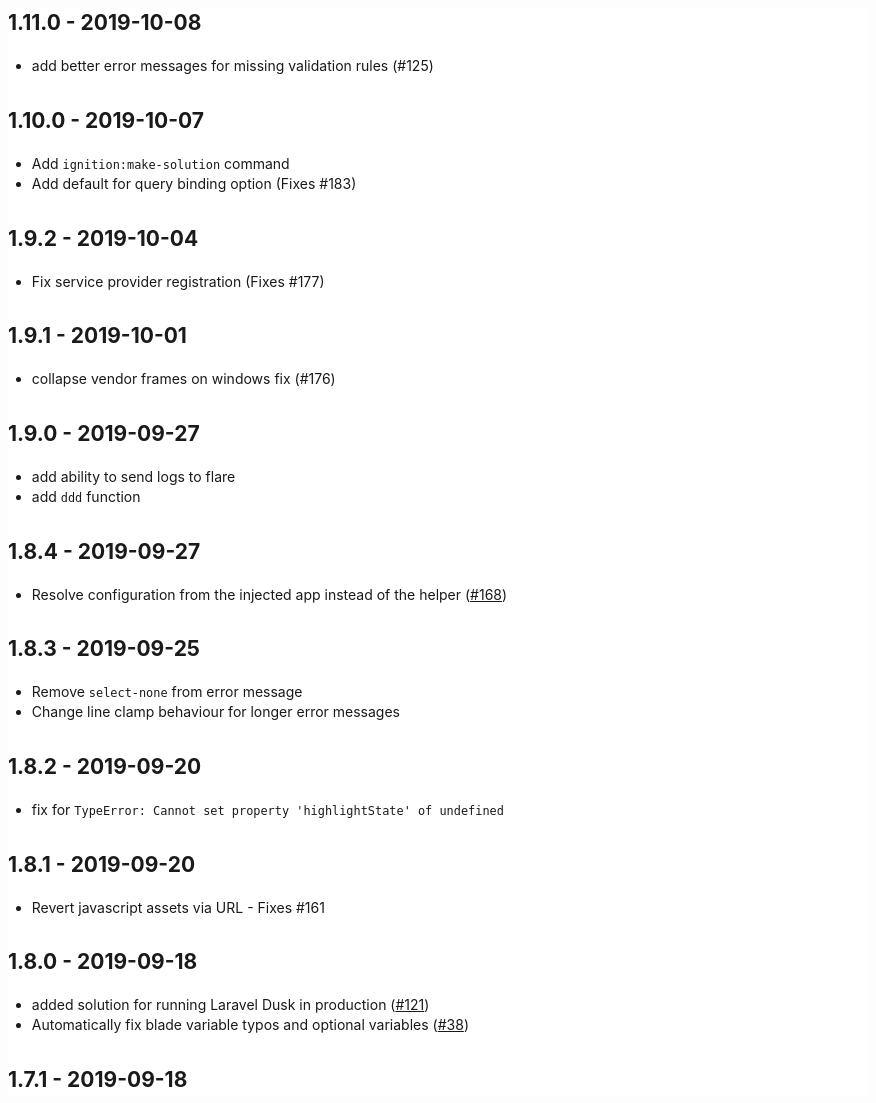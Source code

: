## 1.11.0 - 2019-10-08

- add better error messages for missing validation rules (#125)

## 1.10.0 - 2019-10-07

- Add `ignition:make-solution` command
- Add default for query binding option (Fixes #183)

## 1.9.2 - 2019-10-04

- Fix service provider registration (Fixes #177)

## 1.9.1 - 2019-10-01

- collapse vendor frames on windows fix (#176)

## 1.9.0 - 2019-09-27

- add ability to send logs to flare
- add `ddd` function

## 1.8.4 - 2019-09-27

- Resolve configuration from the injected app instead of the helper ([#168](https://github.com/facade/ignition/pull/168))

## 1.8.3 - 2019-09-25

- Remove `select-none` from error message
- Change line clamp behaviour for longer error messages

## 1.8.2 - 2019-09-20

- fix for `TypeError: Cannot set property 'highlightState' of undefined`

## 1.8.1 - 2019-09-20

- Revert javascript assets via URL - Fixes #161

## 1.8.0 - 2019-09-18

- added solution for running Laravel Dusk in production ([#121](https://github.com/facade/ignition/pull/121))
- Automatically fix blade variable typos and optional variables ([#38](https://github.com/facade/ignition/pull/38))

## 1.7.1 - 2019-09-18
